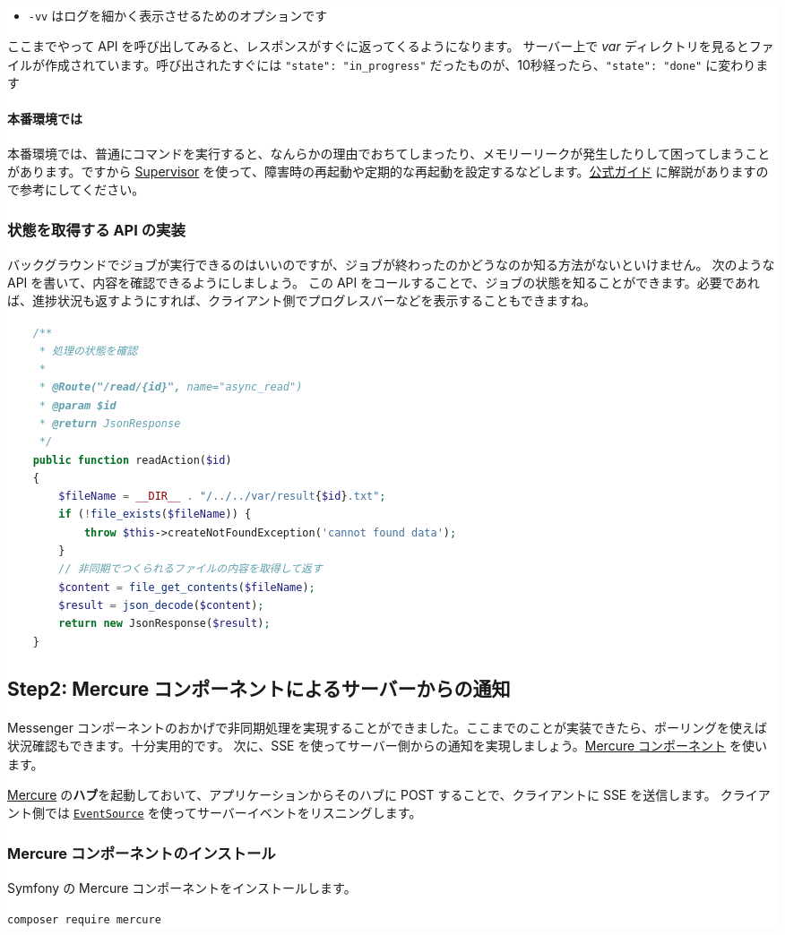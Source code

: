- `-vv` はログを細かく表示させるためのオプションです

ここまでやって API を呼び出してみると、レスポンスがすぐに返ってくるようになります。
サーバー上で *var* ディレクトリを見るとファイルが作成されています。呼び出されたすぐには `"state": "in_progress"` だったものが、10秒経ったら、`"state": "done"` に変わります

#### 本番環境では

本番環境では、普通にコマンドを実行すると、なんらかの理由でおちてしまったり、メモリーリークが発生したりして困ってしまうことがあります。ですから [Supervisor](http://supervisord.org/) を使って、障害時の再起動や定期的な再起動を設定するなどします。[公式ガイド](https://symfony.com/doc/current/messenger.html#supervisor-configuration) に解説がありますので参考にしてください。

### 状態を取得する API の実装

バックグラウンドでジョブが実行できるのはいいのですが、ジョブが終わったのかどうなのか知る方法がないといけません。
次のような API を書いて、内容を確認できるようにしましょう。
この API をコールすることで、ジョブの状態を知ることができます。必要であれば、進捗状況も返すようにすれば、クライアント側でプログレスバーなどを表示することもできますね。

```php
    /**
     * 処理の状態を確認
     *
     * @Route("/read/{id}", name="async_read")
     * @param $id
     * @return JsonResponse
     */
    public function readAction($id)
    {
        $fileName = __DIR__ . "/../../var/result{$id}.txt";
        if (!file_exists($fileName)) {
            throw $this->createNotFoundException('cannot found data');
        }
        // 非同期でつくられるファイルの内容を取得して返す
        $content = file_get_contents($fileName);
        $result = json_decode($content);
        return new JsonResponse($result);
    }
```

## Step2: Mercure コンポーネントによるサーバーからの通知

Messenger コンポーネントのおかげで非同期処理を実現することができました。ここまでのことが実装できたら、ポーリングを使えば状況確認もできます。十分実用的です。
次に、SSE を使ってサーバー側からの通知を実現しましょう。[Mercure コンポーネント](https://symfony.com/doc/current/components/mercure.html) を使います。

[Mercure](https://mercure.rocks/) の**ハブ**を起動しておいて、アプリケーションからそのハブに POST することで、クライアントに SSE を送信します。
クライアント側では [`EventSource`](https://developer.mozilla.org/ja/docs/Web/API/Server-sent_events/Using_server-sent_events) を使ってサーバーイベントをリスニングします。

### Mercure コンポーネントのインストール

Symfony の Mercure コンポーネントをインストールします。

```bash
composer require mercure
```
